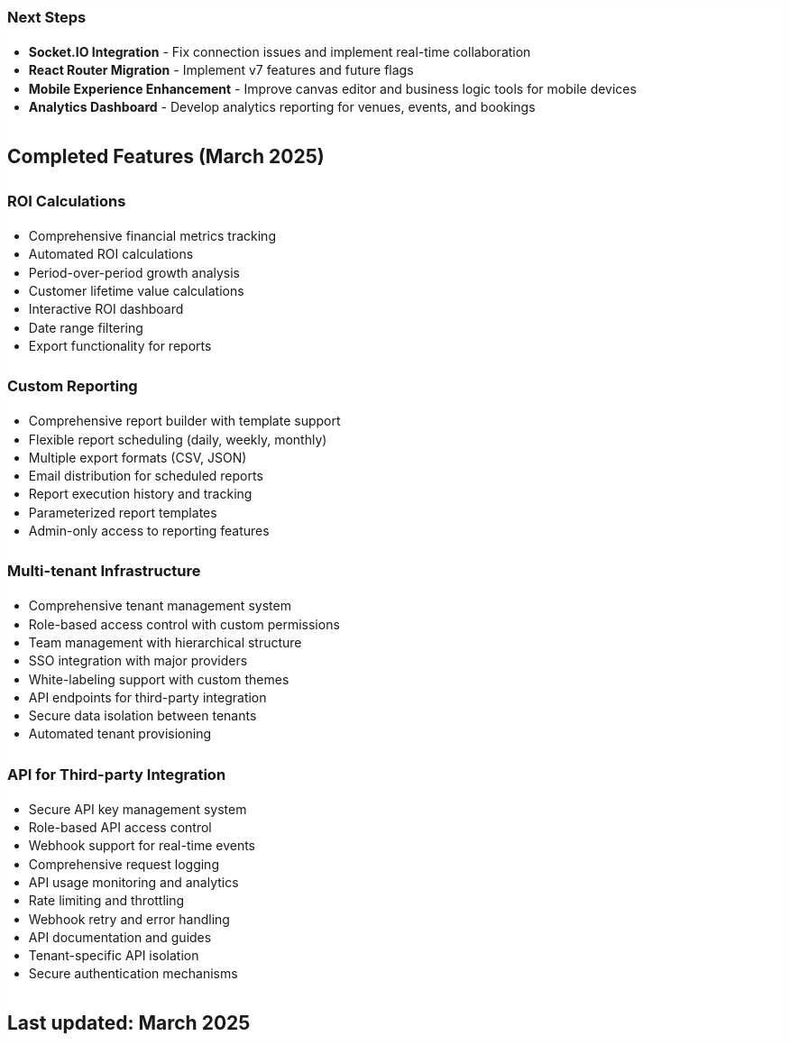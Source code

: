 ### Next Steps
- **Socket.IO Integration** - Fix connection issues and implement real-time collaboration
- **React Router Migration** - Implement v7 features and future flags
- **Mobile Experience Enhancement** - Improve canvas editor and business logic tools for mobile devices
- **Analytics Dashboard** - Develop analytics reporting for venues, events, and bookings

## Completed Features (March 2025)

### ROI Calculations
- Comprehensive financial metrics tracking
- Automated ROI calculations
- Period-over-period growth analysis
- Customer lifetime value calculations
- Interactive ROI dashboard
- Date range filtering
- Export functionality for reports

### Custom Reporting
- Comprehensive report builder with template support
- Flexible report scheduling (daily, weekly, monthly)
- Multiple export formats (CSV, JSON)
- Email distribution for scheduled reports
- Report execution history and tracking
- Parameterized report templates
- Admin-only access to reporting features

### Multi-tenant Infrastructure
- Comprehensive tenant management system
- Role-based access control with custom permissions
- Team management with hierarchical structure
- SSO integration with major providers
- White-labeling support with custom themes
- API endpoints for third-party integration
- Secure data isolation between tenants
- Automated tenant provisioning

### API for Third-party Integration
- Secure API key management system
- Role-based API access control
- Webhook support for real-time events
- Comprehensive request logging
- API usage monitoring and analytics
- Rate limiting and throttling
- Webhook retry and error handling
- API documentation and guides
- Tenant-specific API isolation
- Secure authentication mechanisms

## Last updated: March 2025 